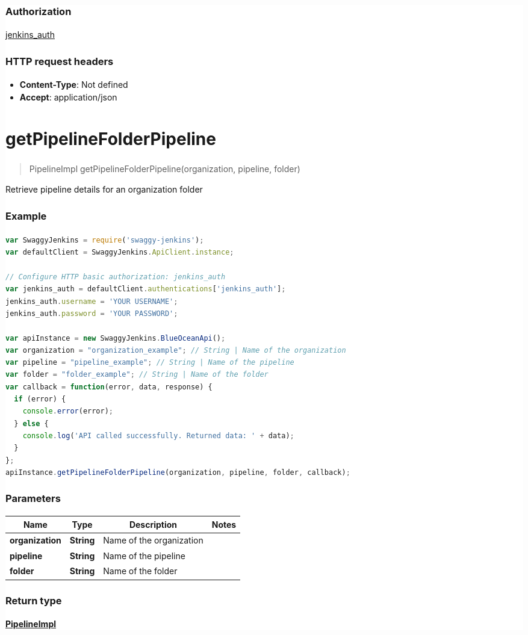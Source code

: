 ### Authorization

[jenkins_auth](../README.md#jenkins_auth)

### HTTP request headers

 - **Content-Type**: Not defined
 - **Accept**: application/json

<a name="getPipelineFolderPipeline"></a>
# **getPipelineFolderPipeline**
> PipelineImpl getPipelineFolderPipeline(organization, pipeline, folder)



Retrieve pipeline details for an organization folder

### Example
```javascript
var SwaggyJenkins = require('swaggy-jenkins');
var defaultClient = SwaggyJenkins.ApiClient.instance;

// Configure HTTP basic authorization: jenkins_auth
var jenkins_auth = defaultClient.authentications['jenkins_auth'];
jenkins_auth.username = 'YOUR USERNAME';
jenkins_auth.password = 'YOUR PASSWORD';

var apiInstance = new SwaggyJenkins.BlueOceanApi();
var organization = "organization_example"; // String | Name of the organization
var pipeline = "pipeline_example"; // String | Name of the pipeline
var folder = "folder_example"; // String | Name of the folder
var callback = function(error, data, response) {
  if (error) {
    console.error(error);
  } else {
    console.log('API called successfully. Returned data: ' + data);
  }
};
apiInstance.getPipelineFolderPipeline(organization, pipeline, folder, callback);
```

### Parameters

Name | Type | Description  | Notes
------------- | ------------- | ------------- | -------------
 **organization** | **String**| Name of the organization | 
 **pipeline** | **String**| Name of the pipeline | 
 **folder** | **String**| Name of the folder | 

### Return type

[**PipelineImpl**](PipelineImpl.md)
